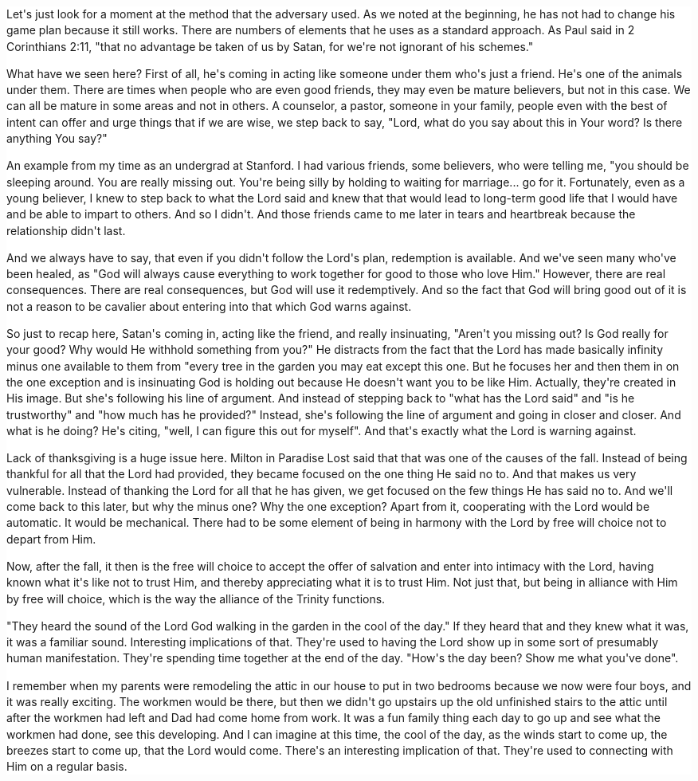 Let's just look for a moment at the method that the adversary used. As we noted at the beginning, he has not had to change his game plan because it still works. There are numbers of elements that he uses as a standard approach. As Paul said in 2 Corinthians 2:11, "that no advantage be taken of us by Satan, for we're not ignorant of his schemes."

What have we seen here? First of all, he's coming in acting like someone under them who's just a friend. He's one of the animals under them. There are times when people who are even good friends, they may even be mature believers, but not in this case. We can all be mature in some areas and not in others. A counselor, a pastor, someone in your family, people even with the best of intent can offer and urge things that if we are wise, we step back to say, "Lord, what do you say about this in Your word? Is there anything You say?"

An example from my time as an undergrad at Stanford. I had various friends, some believers, who were telling me, "you should be sleeping around. You are really missing out. You're being silly by holding to waiting for marriage... go for it. Fortunately, even as a young believer, I knew to step back to what the Lord said and knew that that would lead to long-term good life that I would have and be able to impart to others. And so I didn't. And those friends came to me later in tears and heartbreak because the relationship didn't last.

And we always have to say, that even if you didn't follow the Lord's plan, redemption is available. And we've seen many who've been healed, as "God will always cause everything to work together for good to those who love Him." However, there are real consequences. There are real consequences, but God will use it redemptively. And so the fact that God will bring good out of it is not a reason to be cavalier about entering into that which God warns against.

So just to recap here, Satan's coming in, acting like the friend, and really insinuating, "Aren't you missing out? Is God really for your good? Why would He withhold something from you?" He distracts from the fact that the Lord has made basically infinity minus one available to them from "every tree in the garden you may eat except this one. But he focuses her and then them in on the one exception and is insinuating God is holding out because He doesn't want you to be like Him. Actually, they're created in His image. But she's following his line of argument. And instead of stepping back to "what has the Lord said" and "is he trustworthy" and "how much has he provided?" Instead, she's following the line of argument and going in closer and closer. And what is he doing? He's citing, "well, I can figure this out for myself". And that's exactly what the Lord is warning against.

Lack of thanksgiving is a huge issue here. Milton in Paradise Lost said that that was one of the causes of the fall. Instead of being thankful for all that the Lord had provided, they became focused on the one thing He said no to. And that makes us very vulnerable. Instead of thanking the Lord for all that he has given, we get focused on the few things He has said no to. And we'll come back to this later, but why the minus one? Why the one exception? Apart from it, cooperating with the Lord would be automatic. It would be mechanical. There had to be some element of being in harmony with the Lord by free will choice not to depart from Him.

Now, after the fall, it then is the free will choice to accept the offer of salvation and enter into intimacy with the Lord, having known what it's like not to trust Him, and thereby appreciating what it is to trust Him. Not just that, but being in alliance with Him by free will choice, which is the way the alliance of the Trinity functions.

"They heard the sound of the Lord God walking in the garden in the cool of the day." If they heard that and they knew what it was, it was a familiar sound. Interesting implications of that. They're used to having the Lord show up in some sort of presumably human manifestation. They're spending time together at the end of the day. "How's the day been? Show me what you've done".

I remember when my parents were remodeling the attic in our house to put in two bedrooms because we now were four boys, and it was really exciting. The workmen would be there, but then we didn't go upstairs up the old unfinished stairs to the attic until after the workmen had left and Dad had come home from work. It was a fun family thing each day to go up and see what the workmen had done, see this developing. And I can imagine at this time, the cool of the day, as the winds start to come up, the breezes start to come up, that the Lord would come. There's an interesting implication of that. They're used to connecting with Him on a regular basis.

